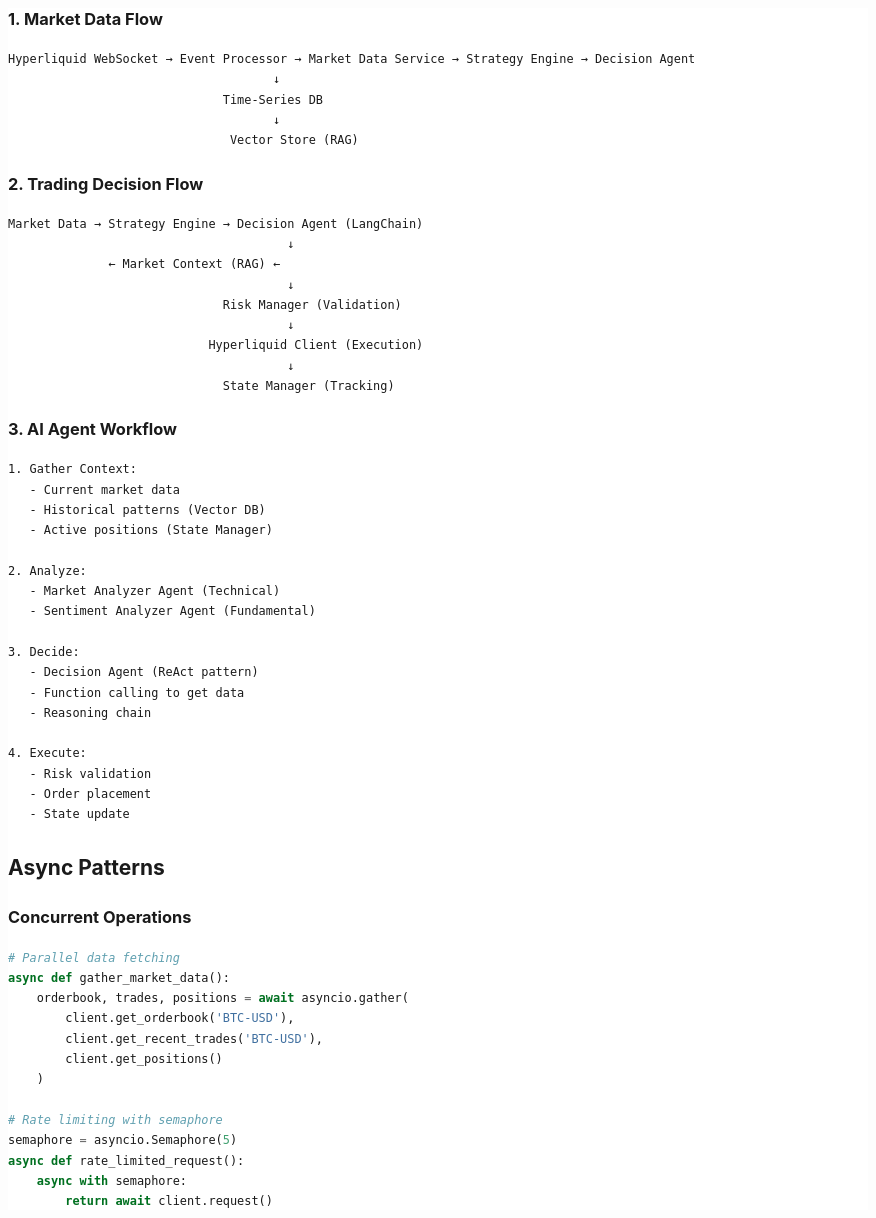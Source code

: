### 1. Market Data Flow
```
Hyperliquid WebSocket → Event Processor → Market Data Service → Strategy Engine → Decision Agent
                                     ↓
                              Time-Series DB
                                     ↓
                               Vector Store (RAG)
```

### 2. Trading Decision Flow
```
Market Data → Strategy Engine → Decision Agent (LangChain)
                                       ↓
              ← Market Context (RAG) ←
                                       ↓
                              Risk Manager (Validation)
                                       ↓
                            Hyperliquid Client (Execution)
                                       ↓
                              State Manager (Tracking)
```

### 3. AI Agent Workflow
```
1. Gather Context:
   - Current market data
   - Historical patterns (Vector DB)
   - Active positions (State Manager)

2. Analyze:
   - Market Analyzer Agent (Technical)
   - Sentiment Analyzer Agent (Fundamental)

3. Decide:
   - Decision Agent (ReAct pattern)
   - Function calling to get data
   - Reasoning chain

4. Execute:
   - Risk validation
   - Order placement
   - State update
```

## Async Patterns

### Concurrent Operations
```python
# Parallel data fetching
async def gather_market_data():
    orderbook, trades, positions = await asyncio.gather(
        client.get_orderbook('BTC-USD'),
        client.get_recent_trades('BTC-USD'),
        client.get_positions()
    )

# Rate limiting with semaphore
semaphore = asyncio.Semaphore(5)
async def rate_limited_request():
    async with semaphore:
        return await client.request()
```
